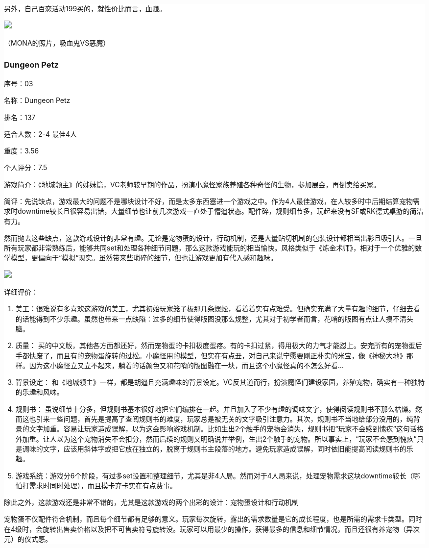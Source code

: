  另外，自己百恋活动199买的，就性价比而言，血赚。



 ![](https://pic.downk.cc/item/5feebfb83ffa7d37b3b5eaa7.jpg)

（MONA的照片，吸血鬼VS恶魔）

 

###  Dungeon Petz

序号：03

名称：Dungeon Petz

排名：137

适合人数：2-4 最佳4人

重度：3.56

个人评分：7.5

游戏简介：《地城领主》的姊妹篇，VC老师较早期的作品，扮演小魔怪家族养殖各种奇怪的生物，参加展会，再倒卖给买家。

简评：先说缺点，游戏最大的问题不是哪块设计不好，而是太多东西塞进一个游戏之中。作为4人最佳游戏，在人较多时中后期结算宠物需求时downtime较长且很容易出错，大量细节也让前几次游戏一直处于懵逼状态。配件碎，规则细节多，玩起来没有SF或RK德式桌游的简洁有力。

 然而抛去这些缺点，这款游戏设计的非常有趣。无论是宠物蛋的设计，行动机制，还是大量贴切机制的包装设计都相当出彩且吸引人。一旦所有玩家都非常熟练后，能够共同set和处理各种细节问题，那么这款游戏能玩的相当愉快。风格类似于《炼金术师》，相对于一个优雅的数学模型，更偏向于“模拟“现实。虽然带来些琐碎的细节，但也让游戏更加有代入感和趣味。

 

 ![](https://pic.downk.cc/item/5feebfb93ffa7d37b3b5eab4.jpg)

详细评价：

1. 美工：很难说有多喜欢这游戏的美工，尤其初始玩家笼子板那几条蜈蚣，看着着实有点难受。但确实充满了大量有趣的细节，仔细去看的话能得到不少乐趣。虽然也带来一点缺陷：过多的细节使得版图没那么规整，尤其对于初学者而言，花哨的版图有点让人摸不清头脑。

 

2. 质量： 买的中文版，其他各方面都还好，然而宠物蛋的卡扣极度蛋疼。有的卡扣过紧，得用极大的力气才能怼上。安完所有的宠物蛋后手都快废了，而且有的宠物蛋旋转的过松。小魔怪用的模型，但实在有点丑，对自己来说宁愿要刚正朴实的米宝，像《神秘大地》那样。因为这小魔怪立又立不起来，躺着的话颜色又和花哨的版图融在一块，而且这个小魔怪真的不怎么好看…

 

3. 背景设定： 和《地城领主》一样，都是胡逼且充满趣味的背景设定。VC反其道而行，扮演魔怪们建设家园，养殖宠物，确实有一种独特的乐趣和风味。

 

4. 规则书： 虽说细节十分多，但规则书基本很好地把它们编排在一起。并且加入了不少有趣的调味文字，使得阅读规则书不那么枯燥。然而这也引来一些问题，首先是提高了查阅规则书的难度，玩家总是被无关的文字吸引注意力。其次，规则书不当地给部分没用的，纯背景的文字加重。容易让玩家造成误解，以为这会影响游戏机制。比如生出2个触手的宠物会消失，规则书把“玩家不会感到愧疚“这句话格外加重。让人以为这个宠物消失不会扣分，然而后续的规则又明确说并举例，生出2个触手的宠物。所以事实上，“玩家不会感到愧疚”只是调味的文字，应该用斜体字或把它放在独立的，脱离于规则书主段落的地方。避免玩家造成误解，同时依旧能提高阅读规则书的乐趣。

 

5. 游戏系统：游戏分6个阶段，有过多set设置和整理细节，尤其是非4人局。然而对于4人局来说，处理宠物需求这块downtime较长（哪怕打需求时同时处理），而且摸卡弃卡实在有点费事。

 除此之外，这款游戏还是非常不错的，尤其是这款游戏的两个出彩的设计：宠物蛋设计和行动机制

 宠物蛋不仅配件符合机制，而且每个细节都有足够的意义。玩家每次旋转，露出的需求数量是它的成长程度，也是所需的需求卡类型。同时在4级时，会旋转出售卖价格以及把不可售卖符号旋转没。玩家可以用最少的操作，获得最多的信息和细节情况，而且还很有养宠物（异次元）的仪式感。

